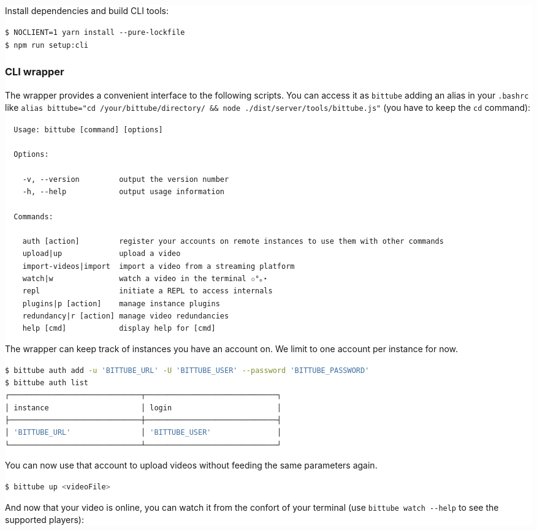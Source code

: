 Install dependencies and build CLI tools:

```
$ NOCLIENT=1 yarn install --pure-lockfile
$ npm run setup:cli
```

### CLI wrapper

The wrapper provides a convenient interface to the following scripts.
You can access it as `bittube` adding an alias in your `.bashrc` like `alias bittube="cd /your/bittube/directory/ && node ./dist/server/tools/bittube.js"` (you have to keep the `cd` command):

```
  Usage: bittube [command] [options]

  Options:

    -v, --version         output the version number
    -h, --help            output usage information

  Commands:

    auth [action]         register your accounts on remote instances to use them with other commands
    upload|up             upload a video
    import-videos|import  import a video from a streaming platform
    watch|w               watch a video in the terminal ✩°｡⋆
    repl                  initiate a REPL to access internals
    plugins|p [action]    manage instance plugins
    redundancy|r [action] manage video redundancies
    help [cmd]            display help for [cmd]
```

The wrapper can keep track of instances you have an account on. We limit to one account per instance for now.

```bash
$ bittube auth add -u 'BITTUBE_URL' -U 'BITTUBE_USER' --password 'BITTUBE_PASSWORD'
$ bittube auth list
┌──────────────────────────────┬──────────────────────────────┐
│ instance                     │ login                        │
├──────────────────────────────┼──────────────────────────────┤
│ 'BITTUBE_URL'                │ 'BITTUBE_USER'               │
└──────────────────────────────┴──────────────────────────────┘
```

You can now use that account to upload videos without feeding the same parameters again.

```bash
$ bittube up <videoFile>
```

And now that your video is online, you can watch it from the confort of your terminal (use `bittube watch --help` to see the supported players):
